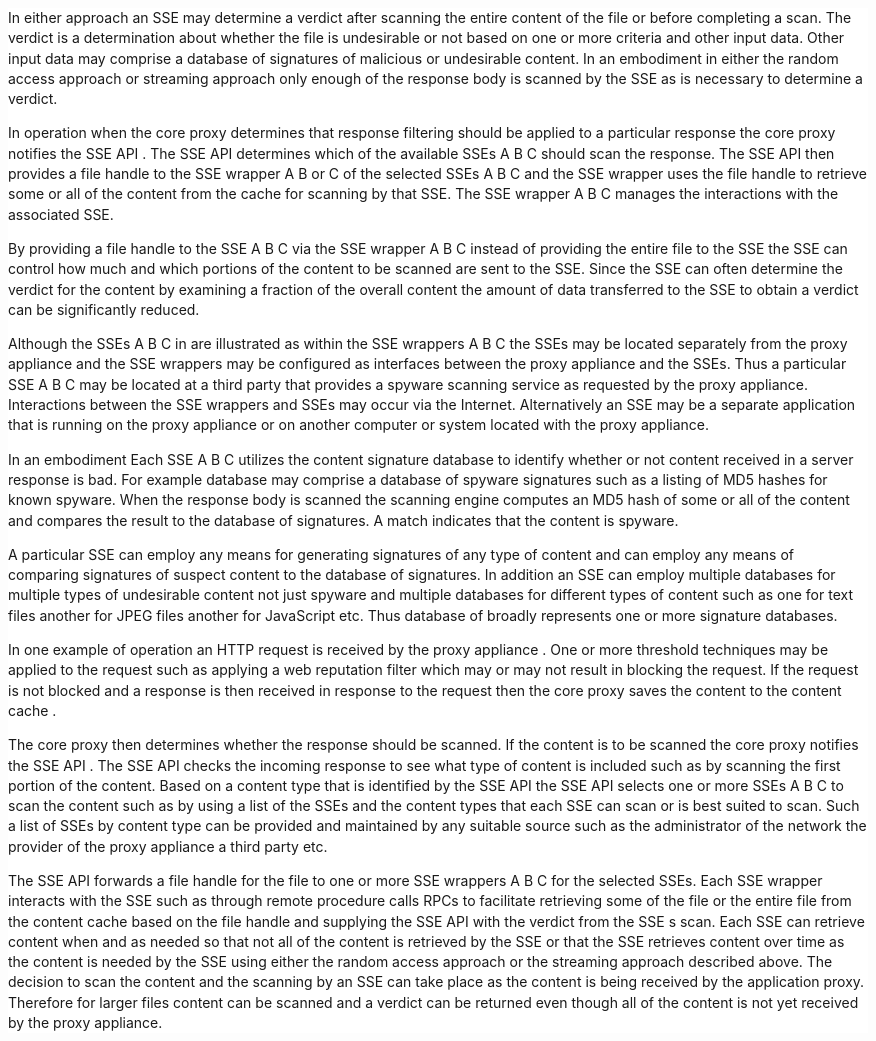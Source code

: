 In either approach an SSE may determine a verdict after scanning the entire content of the file or before completing a scan. The verdict is a determination about whether the file is undesirable or not based on one or more criteria and other input data. Other input data may comprise a database of signatures of malicious or undesirable content. In an embodiment in either the random access approach or streaming approach only enough of the response body is scanned by the SSE as is necessary to determine a verdict.

In operation when the core proxy determines that response filtering should be applied to a particular response the core proxy notifies the SSE API . The SSE API determines which of the available SSEs A B C should scan the response. The SSE API then provides a file handle to the SSE wrapper A B or C of the selected SSEs A B C and the SSE wrapper uses the file handle to retrieve some or all of the content from the cache for scanning by that SSE. The SSE wrapper A B C manages the interactions with the associated SSE.

By providing a file handle to the SSE A B C via the SSE wrapper A B C instead of providing the entire file to the SSE the SSE can control how much and which portions of the content to be scanned are sent to the SSE. Since the SSE can often determine the verdict for the content by examining a fraction of the overall content the amount of data transferred to the SSE to obtain a verdict can be significantly reduced.

Although the SSEs A B C in are illustrated as within the SSE wrappers A B C the SSEs may be located separately from the proxy appliance and the SSE wrappers may be configured as interfaces between the proxy appliance and the SSEs. Thus a particular SSE A B C may be located at a third party that provides a spyware scanning service as requested by the proxy appliance. Interactions between the SSE wrappers and SSEs may occur via the Internet. Alternatively an SSE may be a separate application that is running on the proxy appliance or on another computer or system located with the proxy appliance.

In an embodiment Each SSE A B C utilizes the content signature database to identify whether or not content received in a server response is bad. For example database may comprise a database of spyware signatures such as a listing of MD5 hashes for known spyware. When the response body is scanned the scanning engine computes an MD5 hash of some or all of the content and compares the result to the database of signatures. A match indicates that the content is spyware.

A particular SSE can employ any means for generating signatures of any type of content and can employ any means of comparing signatures of suspect content to the database of signatures. In addition an SSE can employ multiple databases for multiple types of undesirable content not just spyware and multiple databases for different types of content such as one for text files another for JPEG files another for JavaScript etc. Thus database of broadly represents one or more signature databases.

In one example of operation an HTTP request is received by the proxy appliance . One or more threshold techniques may be applied to the request such as applying a web reputation filter which may or may not result in blocking the request. If the request is not blocked and a response is then received in response to the request then the core proxy saves the content to the content cache .

The core proxy then determines whether the response should be scanned. If the content is to be scanned the core proxy notifies the SSE API . The SSE API checks the incoming response to see what type of content is included such as by scanning the first portion of the content. Based on a content type that is identified by the SSE API the SSE API selects one or more SSEs A B C to scan the content such as by using a list of the SSEs and the content types that each SSE can scan or is best suited to scan. Such a list of SSEs by content type can be provided and maintained by any suitable source such as the administrator of the network the provider of the proxy appliance a third party etc.

The SSE API forwards a file handle for the file to one or more SSE wrappers A B C for the selected SSEs. Each SSE wrapper interacts with the SSE such as through remote procedure calls RPCs to facilitate retrieving some of the file or the entire file from the content cache based on the file handle and supplying the SSE API with the verdict from the SSE s scan. Each SSE can retrieve content when and as needed so that not all of the content is retrieved by the SSE or that the SSE retrieves content over time as the content is needed by the SSE using either the random access approach or the streaming approach described above. The decision to scan the content and the scanning by an SSE can take place as the content is being received by the application proxy. Therefore for larger files content can be scanned and a verdict can be returned even though all of the content is not yet received by the proxy appliance.

